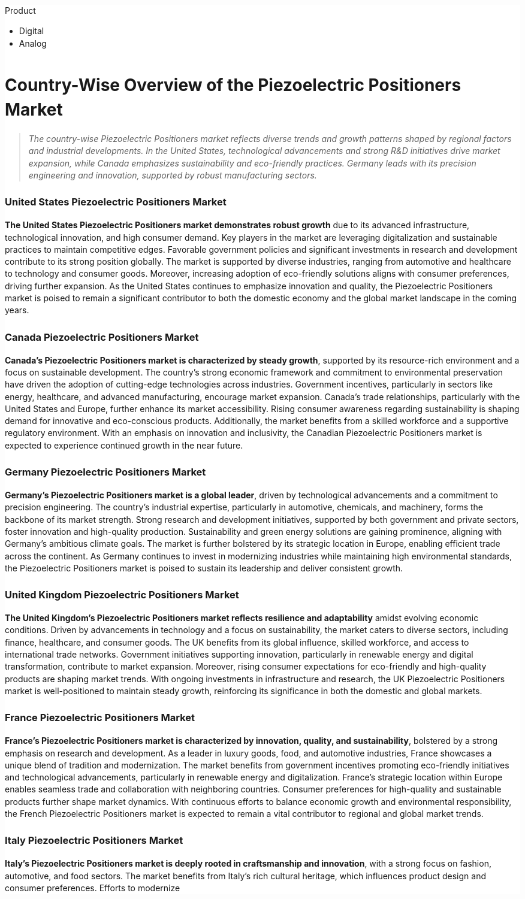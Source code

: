 Product</h3><ul><li>Digital</li><li>Analog</li></ul><h1><span class="">Country-Wise Overview of the Piezoelectric Positioners Market<br /></span></h1><blockquote><p><em><span class="">The country-wise Piezoelectric Positioners market reflects diverse trends and growth patterns shaped by regional factors and industrial developments. In the United States, technological advancements and strong R&amp;D initiatives drive market expansion, while Canada emphasizes sustainability and eco-friendly practices. Germany leads with its precision engineering and innovation, supported by robust manufacturing sectors.</span></em></p></blockquote><h3><strong>United States Piezoelectric Positioners Market</strong></h3><p><strong>The United States Piezoelectric Positioners market demonstrates robust growth</strong> due to its advanced infrastructure, technological innovation, and high consumer demand. Key players in the market are leveraging digitalization and sustainable practices to maintain competitive edges. Favorable government policies and significant investments in research and development contribute to its strong position globally. The market is supported by diverse industries, ranging from automotive and healthcare to technology and consumer goods. Moreover, increasing adoption of eco-friendly solutions aligns with consumer preferences, driving further expansion. As the United States continues to emphasize innovation and quality, the Piezoelectric Positioners market is poised to remain a significant contributor to both the domestic economy and the global market landscape in the coming years.</p><h3><strong>Canada Piezoelectric Positioners Market</strong></h3><p><strong>Canada&rsquo;s Piezoelectric Positioners market is characterized by steady growth</strong>, supported by its resource-rich environment and a focus on sustainable development. The country&rsquo;s strong economic framework and commitment to environmental preservation have driven the adoption of cutting-edge technologies across industries. Government incentives, particularly in sectors like energy, healthcare, and advanced manufacturing, encourage market expansion. Canada&rsquo;s trade relationships, particularly with the United States and Europe, further enhance its market accessibility. Rising consumer awareness regarding sustainability is shaping demand for innovative and eco-conscious products. Additionally, the market benefits from a skilled workforce and a supportive regulatory environment. With an emphasis on innovation and inclusivity, the Canadian Piezoelectric Positioners market is expected to experience continued growth in the near future.</p><h3><strong>Germany Piezoelectric Positioners Market</strong></h3><p><strong>Germany&rsquo;s Piezoelectric Positioners market is a global leader</strong>, driven by technological advancements and a commitment to precision engineering. The country&rsquo;s industrial expertise, particularly in automotive, chemicals, and machinery, forms the backbone of its market strength. Strong research and development initiatives, supported by both government and private sectors, foster innovation and high-quality production. Sustainability and green energy solutions are gaining prominence, aligning with Germany&rsquo;s ambitious climate goals. The market is further bolstered by its strategic location in Europe, enabling efficient trade across the continent. As Germany continues to invest in modernizing industries while maintaining high environmental standards, the Piezoelectric Positioners market is poised to sustain its leadership and deliver consistent growth.</p><h3><strong>United Kingdom Piezoelectric Positioners Market</strong></h3><p><strong>The United Kingdom&rsquo;s Piezoelectric Positioners market reflects resilience and adaptability</strong> amidst evolving economic conditions. Driven by advancements in technology and a focus on sustainability, the market caters to diverse sectors, including finance, healthcare, and consumer goods. The UK benefits from its global influence, skilled workforce, and access to international trade networks. Government initiatives supporting innovation, particularly in renewable energy and digital transformation, contribute to market expansion. Moreover, rising consumer expectations for eco-friendly and high-quality products are shaping market trends. With ongoing investments in infrastructure and research, the UK Piezoelectric Positioners market is well-positioned to maintain steady growth, reinforcing its significance in both the domestic and global markets.</p><h3><strong>France Piezoelectric Positioners Market</strong></h3><p><strong>France&rsquo;s Piezoelectric Positioners market is characterized by innovation, quality, and sustainability</strong>, bolstered by a strong emphasis on research and development. As a leader in luxury goods, food, and automotive industries, France showcases a unique blend of tradition and modernization. The market benefits from government incentives promoting eco-friendly initiatives and technological advancements, particularly in renewable energy and digitalization. France&rsquo;s strategic location within Europe enables seamless trade and collaboration with neighboring countries. Consumer preferences for high-quality and sustainable products further shape market dynamics. With continuous efforts to balance economic growth and environmental responsibility, the French Piezoelectric Positioners market is expected to remain a vital contributor to regional and global market trends.</p><h3><strong>Italy Piezoelectric Positioners Market</strong></h3><p><strong>Italy&rsquo;s Piezoelectric Positioners market is deeply rooted in craftsmanship and innovation</strong>, with a strong focus on fashion, automotive, and food sectors. The market benefits from Italy&rsquo;s rich cultural heritage, which influences product design and consumer preferences. Efforts to modernize